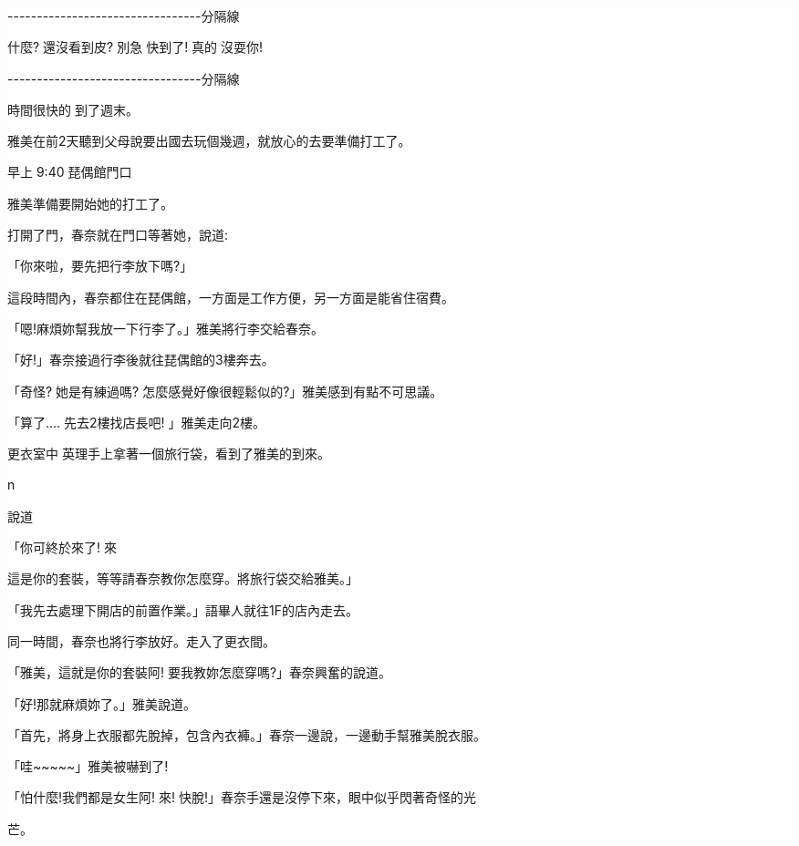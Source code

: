 ---------------------------------分隔線

什麼? 還沒看到皮? 別急 快到了! 真的 沒耍你!

---------------------------------分隔線

時間很快的 到了週末。

雅美在前2天聽到父母說要出國去玩個幾週，就放心的去要準備打工了。



早上 9:40 琵偶館門口



雅美準備要開始她的打工了。



打開了門，春奈就在門口等著她，說道:

「你來啦，要先把行李放下嗎?」

這段時間內，春奈都住在琵偶館，一方面是工作方便，另一方面是能省住宿費。

「嗯!麻煩妳幫我放一下行李了。」雅美將行李交給春奈。

「好!」春奈接過行李後就往琵偶館的3樓奔去。



「奇怪? 她是有練過嗎? 怎麼感覺好像很輕鬆似的?」雅美感到有點不可思議。



「算了.... 先去2樓找店長吧! 」雅美走向2樓。



更衣室中 英理手上拿著一個旅行袋，看到了雅美的到來。

n

說道

「你可終於來了! 來

這是你的套裝，等等請春奈教你怎麼穿。將旅行袋交給雅美。」

「我先去處理下開店的前置作業。」語畢人就往1F的店內走去。

同一時間，春奈也將行李放好。走入了更衣間。

「雅美，這就是你的套裝阿! 要我教妳怎麼穿嗎?」春奈興奮的說道。

「好!那就麻煩妳了。」雅美說道。

「首先，將身上衣服都先脫掉，包含內衣褲。」春奈一邊說，一邊動手幫雅美脫衣服。





「哇~~~~~」雅美被嚇到了!



「怕什麼!我們都是女生阿! 來! 快脫!」春奈手還是沒停下來，眼中似乎閃著奇怪的光

芒。
